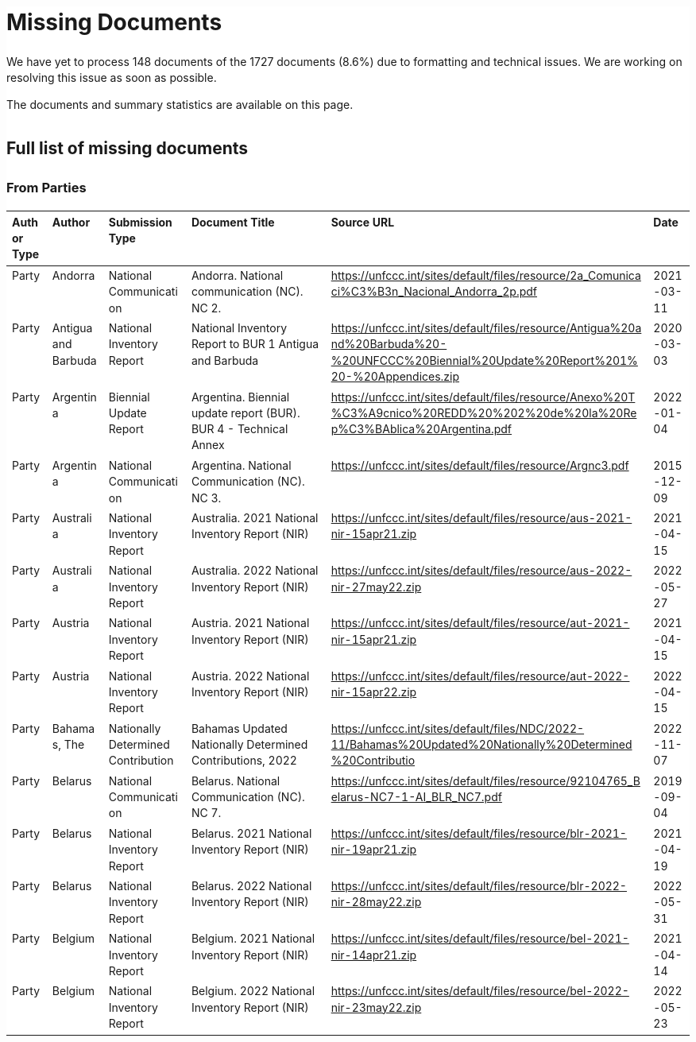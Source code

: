 
# Missing Documents

We have yet to process 148 documents of the 1727 documents (8.6%) due to formatting and technical issues. We are working on resolving this issue as soon as possible.

The documents and summary statistics are available on this page.

## Full list of missing documents

### From Parties

| Author Type   | Author                   | Submission Type                                              | Document Title                                                                   | Source URL                                                                                                                                           | Date       |
|:--------------|:-------------------------|:-------------------------------------------------------------|:---------------------------------------------------------------------------------|:-----------------------------------------------------------------------------------------------------------------------------------------------------|:-----------|
| Party         | Andorra                  | National Communication                                       | Andorra. National communication (NC). NC 2.                                      | https://unfccc.int/sites/default/files/resource/2a_Comunicaci%C3%B3n_Nacional_Andorra_2p.pdf                                                         | 2021-03-11 |
| Party         | Antigua and Barbuda      | National Inventory Report                                    | National Inventory Report to BUR 1 Antigua and Barbuda                           | https://unfccc.int/sites/default/files/resource/Antigua%20and%20Barbuda%20-%20UNFCCC%20Biennial%20Update%20Report%201%20-%20Appendices.zip           | 2020-03-03 |
| Party         | Argentina                | Biennial Update Report                                       | Argentina. Biennial update report (BUR). BUR 4 - Technical Annex                 | https://unfccc.int/sites/default/files/resource/Anexo%20T%C3%A9cnico%20REDD%20%202%20de%20la%20Rep%C3%BAblica%20Argentina.pdf                        | 2022-01-04 |
| Party         | Argentina                | National Communication                                       | Argentina. National Communication (NC). NC 3.                                    | https://unfccc.int/sites/default/files/resource/Argnc3.pdf                                                                                           | 2015-12-09 |
| Party         | Australia                | National Inventory Report                                    | Australia. 2021 National Inventory Report (NIR)                                  | https://unfccc.int/sites/default/files/resource/aus-2021-nir-15apr21.zip                                                                             | 2021-04-15 |
| Party         | Australia                | National Inventory Report                                    | Australia. 2022 National Inventory Report (NIR)                                  | https://unfccc.int/sites/default/files/resource/aus-2022-nir-27may22.zip                                                                             | 2022-05-27 |
| Party         | Austria                  | National Inventory Report                                    | Austria. 2021 National Inventory Report (NIR)                                    | https://unfccc.int/sites/default/files/resource/aut-2021-nir-15apr21.zip                                                                             | 2021-04-15 |
| Party         | Austria                  | National Inventory Report                                    | Austria. 2022 National Inventory Report (NIR)                                    | https://unfccc.int/sites/default/files/resource/aut-2022-nir-15apr22.zip                                                                             | 2022-04-15 |
| Party         | Bahamas,  The            | Nationally Determined Contribution                           | Bahamas Updated Nationally Determined Contributions, 2022                        | https://unfccc.int/sites/default/files/NDC/2022-11/Bahamas%20Updated%20Nationally%20Determined%20Contributio                                         | 2022-11-07 |
| Party         | Belarus                  | National Communication                                       | Belarus. National Communication (NC). NC 7.                                      | https://unfccc.int/sites/default/files/resource/92104765_Belarus-NC7-1-AI_BLR_NC7.pdf                                                                | 2019-09-04 |
| Party         | Belarus                  | National Inventory Report                                    | Belarus. 2021 National Inventory Report (NIR)                                    | https://unfccc.int/sites/default/files/resource/blr-2021-nir-19apr21.zip                                                                             | 2021-04-19 |
| Party         | Belarus                  | National Inventory Report                                    | Belarus. 2022 National Inventory Report (NIR)                                    | https://unfccc.int/sites/default/files/resource/blr-2022-nir-28may22.zip                                                                             | 2022-05-31 |
| Party         | Belgium                  | National Inventory Report                                    | Belgium. 2021 National Inventory Report (NIR)                                    | https://unfccc.int/sites/default/files/resource/bel-2021-nir-14apr21.zip                                                                             | 2021-04-14 |
| Party         | Belgium                  | National Inventory Report                                    | Belgium. 2022 National Inventory Report (NIR)                                    | https://unfccc.int/sites/default/files/resource/bel-2022-nir-23may22.zip                                                                             | 2022-05-23 |
